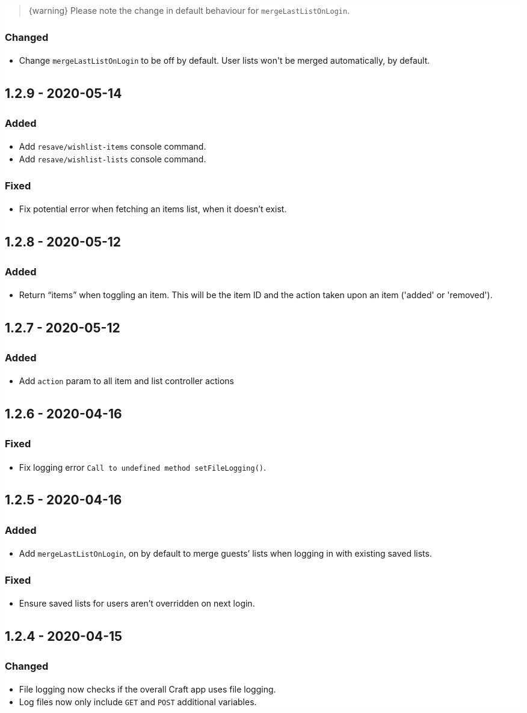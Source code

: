 > {warning} Please note the change in default behaviour for `mergeLastListOnLogin`.

### Changed
- Change `mergeLastListOnLogin` to be off by default. User lists won't be merged automatically, by default.

## 1.2.9 - 2020-05-14

### Added
- Add `resave/wishlist-items` console command.
- Add `resave/wishlist-lists` console command.

### Fixed
- Fix potential error when fetching an items list, when it doesn’t exist.

## 1.2.8 - 2020-05-12

### Added
- Return “items” when toggling an item. This will be the item ID and the action taken upon an item ('added' or 'removed').

## 1.2.7 - 2020-05-12

### Added
- Add `action` param to all item and list controller actions

## 1.2.6 - 2020-04-16

### Fixed
- Fix logging error `Call to undefined method setFileLogging()`.

## 1.2.5 - 2020-04-16

### Added
- Add `mergeLastListOnLogin`, on by default to merge guests’ lists when logging in with existing saved lists.

### Fixed
- Ensure saved lists for users aren’t overridden on next login.

## 1.2.4 - 2020-04-15

### Changed
- File logging now checks if the overall Craft app uses file logging.
- Log files now only include `GET` and `POST` additional variables.
